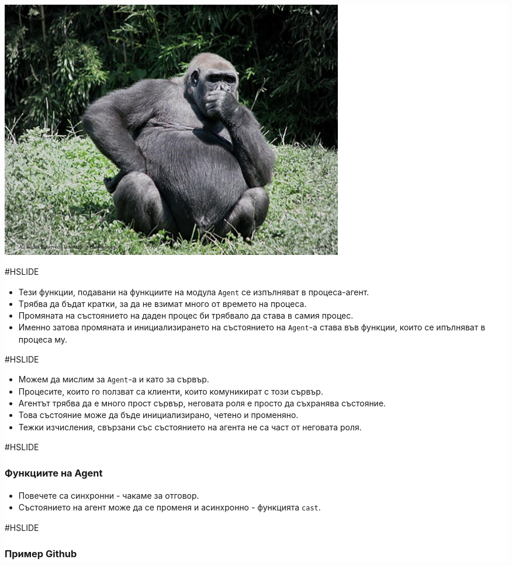 ![Image-Absolute](assets/thinking.jpg)

#HSLIDE
* Тези функции, подавани на функциите на модула `Agent` се изпълняват в процеса-агент.
* Tрябва да бъдат кратки, за да не взимат много от времето на процеса.
* Промяната на състоянието на даден процес би трябвало да става в самия процес.
* Именно затова промяната и инициализирането на състоянието на `Agent`-а става във функции, които се ипълняват в процеса му.

#HSLIDE
* Можем да мислим за `Agent`-а и като за сървър.
* Процесите, които го ползват са клиенти, които комуникират с този сървър.
* Агентът трябва да е много прост сървър, неговата роля е просто да съхранява състояние.
* Това състояние може да бъде инициализирано, четено и променяно.
* Тежки изчисления, свързани със състоянието на агента не са част от неговата роля.

#HSLIDE
### Функциите на Agent
* Повечете са синхронни - чакаме за отговор.
* Състоянието на агент може да се променя и асинхронно - функцията `cast`.

#HSLIDE
### Пример Github